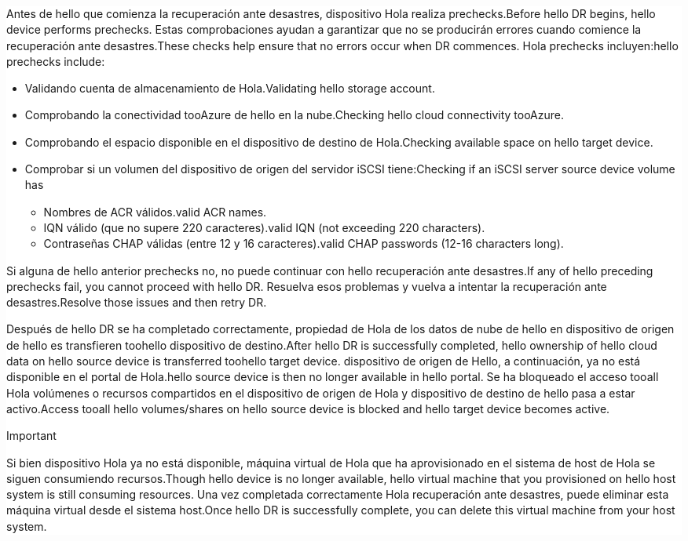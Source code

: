 <span data-ttu-id="ec3b3-153">Antes de hello que comienza la recuperación ante desastres, dispositivo Hola realiza prechecks.</span><span class="sxs-lookup"><span data-stu-id="ec3b3-153">Before hello DR begins, hello device performs prechecks.</span></span> <span data-ttu-id="ec3b3-154">Estas comprobaciones ayudan a garantizar que no se producirán errores cuando comience la recuperación ante desastres.</span><span class="sxs-lookup"><span data-stu-id="ec3b3-154">These checks help ensure that no errors occur when DR commences.</span></span> <span data-ttu-id="ec3b3-155">Hola prechecks incluyen:</span><span class="sxs-lookup"><span data-stu-id="ec3b3-155">hello prechecks include:</span></span>

* <span data-ttu-id="ec3b3-156">Validando cuenta de almacenamiento de Hola.</span><span class="sxs-lookup"><span data-stu-id="ec3b3-156">Validating hello storage account.</span></span>
* <span data-ttu-id="ec3b3-157">Comprobando la conectividad tooAzure de hello en la nube.</span><span class="sxs-lookup"><span data-stu-id="ec3b3-157">Checking hello cloud connectivity tooAzure.</span></span>
* <span data-ttu-id="ec3b3-158">Comprobando el espacio disponible en el dispositivo de destino de Hola.</span><span class="sxs-lookup"><span data-stu-id="ec3b3-158">Checking available space on hello target device.</span></span>
* <span data-ttu-id="ec3b3-159">Comprobar si un volumen del dispositivo de origen del servidor iSCSI tiene:</span><span class="sxs-lookup"><span data-stu-id="ec3b3-159">Checking if an iSCSI server source device volume has</span></span>
  
  * <span data-ttu-id="ec3b3-160">Nombres de ACR válidos.</span><span class="sxs-lookup"><span data-stu-id="ec3b3-160">valid ACR names.</span></span>
  * <span data-ttu-id="ec3b3-161">IQN válido (que no supere 220 caracteres).</span><span class="sxs-lookup"><span data-stu-id="ec3b3-161">valid IQN (not exceeding 220 characters).</span></span>
  * <span data-ttu-id="ec3b3-162">Contraseñas CHAP válidas (entre 12 y 16 caracteres).</span><span class="sxs-lookup"><span data-stu-id="ec3b3-162">valid CHAP passwords (12-16 characters long).</span></span>

<span data-ttu-id="ec3b3-163">Si alguna de hello anterior prechecks no, no puede continuar con hello recuperación ante desastres.</span><span class="sxs-lookup"><span data-stu-id="ec3b3-163">If any of hello preceding prechecks fail, you cannot proceed with hello DR.</span></span> <span data-ttu-id="ec3b3-164">Resuelva esos problemas y vuelva a intentar la recuperación ante desastres.</span><span class="sxs-lookup"><span data-stu-id="ec3b3-164">Resolve those issues and then retry DR.</span></span>

<span data-ttu-id="ec3b3-165">Después de hello DR se ha completado correctamente, propiedad de Hola de los datos de nube de hello en dispositivo de origen de hello es transfieren toohello dispositivo de destino.</span><span class="sxs-lookup"><span data-stu-id="ec3b3-165">After hello DR is successfully completed, hello ownership of hello cloud data on hello source device is transferred toohello target device.</span></span> <span data-ttu-id="ec3b3-166">dispositivo de origen de Hello, a continuación, ya no está disponible en el portal de Hola.</span><span class="sxs-lookup"><span data-stu-id="ec3b3-166">hello source device is then no longer available in hello portal.</span></span> <span data-ttu-id="ec3b3-167">Se ha bloqueado el acceso tooall Hola volúmenes o recursos compartidos en el dispositivo de origen de Hola y dispositivo de destino de hello pasa a estar activo.</span><span class="sxs-lookup"><span data-stu-id="ec3b3-167">Access tooall hello volumes/shares on hello source device is blocked and hello target device becomes active.</span></span>

> [!IMPORTANT]
> <span data-ttu-id="ec3b3-168">Si bien dispositivo Hola ya no está disponible, máquina virtual de Hola que ha aprovisionado en el sistema de host de Hola se siguen consumiendo recursos.</span><span class="sxs-lookup"><span data-stu-id="ec3b3-168">Though hello device is no longer available, hello virtual machine that you provisioned on hello host system is still consuming resources.</span></span> <span data-ttu-id="ec3b3-169">Una vez completada correctamente Hola recuperación ante desastres, puede eliminar esta máquina virtual desde el sistema host.</span><span class="sxs-lookup"><span data-stu-id="ec3b3-169">Once hello DR is successfully complete, you can delete this virtual machine from your host system.</span></span>
> 
> 
